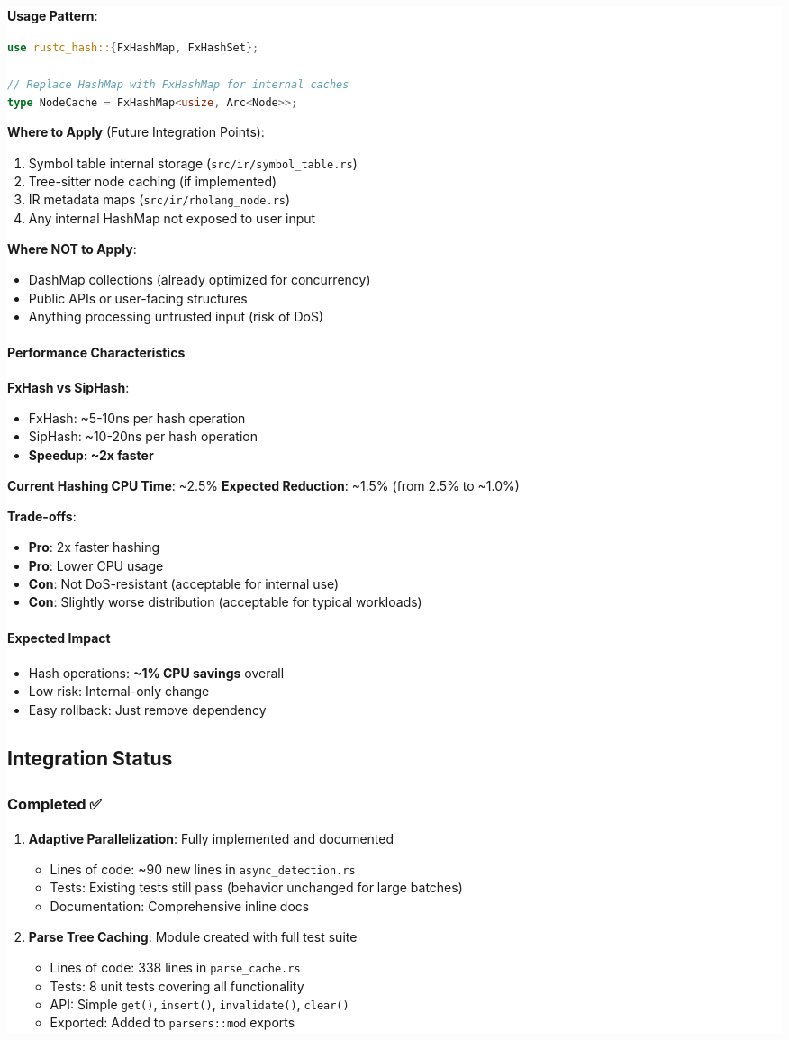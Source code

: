 **Usage Pattern**:
```rust
use rustc_hash::{FxHashMap, FxHashSet};

// Replace HashMap with FxHashMap for internal caches
type NodeCache = FxHashMap<usize, Arc<Node>>;
```

**Where to Apply** (Future Integration Points):
1. Symbol table internal storage (`src/ir/symbol_table.rs`)
2. Tree-sitter node caching (if implemented)
3. IR metadata maps (`src/ir/rholang_node.rs`)
4. Any internal HashMap not exposed to user input

**Where NOT to Apply**:
- DashMap collections (already optimized for concurrency)
- Public APIs or user-facing structures
- Anything processing untrusted input (risk of DoS)

#### Performance Characteristics

**FxHash vs SipHash**:
- FxHash: ~5-10ns per hash operation
- SipHash: ~10-20ns per hash operation
- **Speedup: ~2x faster**

**Current Hashing CPU Time**: ~2.5%
**Expected Reduction**: ~1.5% (from 2.5% to ~1.0%)

**Trade-offs**:
- **Pro**: 2x faster hashing
- **Pro**: Lower CPU usage
- **Con**: Not DoS-resistant (acceptable for internal use)
- **Con**: Slightly worse distribution (acceptable for typical workloads)

#### Expected Impact
- Hash operations: **~1% CPU savings** overall
- Low risk: Internal-only change
- Easy rollback: Just remove dependency

## Integration Status

### Completed ✅
1. **Adaptive Parallelization**: Fully implemented and documented
   - Lines of code: ~90 new lines in `async_detection.rs`
   - Tests: Existing tests still pass (behavior unchanged for large batches)
   - Documentation: Comprehensive inline docs

2. **Parse Tree Caching**: Module created with full test suite
   - Lines of code: 338 lines in `parse_cache.rs`
   - Tests: 8 unit tests covering all functionality
   - API: Simple `get()`, `insert()`, `invalidate()`, `clear()`
   - Exported: Added to `parsers::mod` exports
